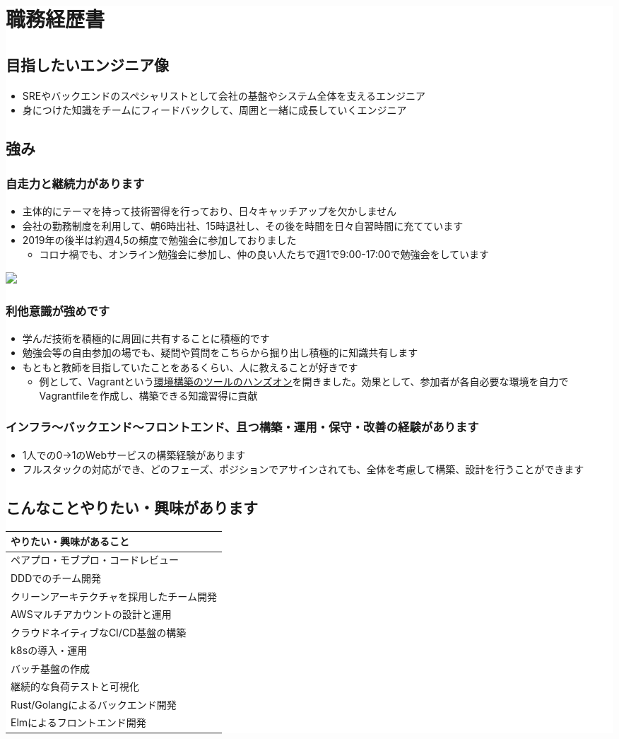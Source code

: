 # 職務経歴書

## 目指したいエンジニア像

- SREやバックエンドのスペシャリストとして会社の基盤やシステム全体を支えるエンジニア
- 身につけた知識をチームにフィードバックして、周囲と一緒に成長していくエンジニア

## 強み

### 自走力と継続力があります

- 主体的にテーマを持って技術習得を行っており、日々キャッチアップを欠かしません
- 会社の勤務制度を利用して、朝6時出社、15時退社し、その後を時間を日々自習時間に充てています
- 2019年の後半は約週4,5の頻度で勉強会に参加しておりました
  - コロナ禍でも、オンライン勉強会に参加し、仲の良い人たちで週1で9:00-17:00で勉強会をしています

![](https://github-readme-stats.vercel.app/api?username=sunakan&count_private=true&theme=buefy&show_icons=true)


### 利他意識が強めです

- 学んだ技術を積極的に周囲に共有することに積極的です
- 勉強会等の自由参加の場でも、疑問や質問をこちらから掘り出し積極的に知識共有します
- もともと教師を目指していたことをあるくらい、人に教えることが好きです
  - 例として、Vagrantという[環境構築のツールのハンズオン](https://github.com/sunakan/vagrant-tips)を開きました。効果として、参加者が各自必要な環境を自力でVagrantfileを作成し、構築できる知識習得に貢献

### インフラ〜バックエンド〜フロントエンド、且つ構築・運用・保守・改善の経験があります

- 1人での0->1のWebサービスの構築経験があります
- フルスタックの対応ができ、どのフェーズ、ポジションでアサインされても、全体を考慮して構築、設計を行うことができます

## こんなことやりたい・興味があります

|やりたい・興味があること|
|:---|
|ペアプロ・モブプロ・コードレビュー|
|DDDでのチーム開発|
|クリーンアーキテクチャを採用したチーム開発|
|AWSマルチアカウントの設計と運用|
|クラウドネイティブなCI/CD基盤の構築|
|k8sの導入・運用|
|バッチ基盤の作成|
|継続的な負荷テストと可視化|
|Rust/Golangによるバックエンド開発|
|Elmによるフロントエンド開発|
